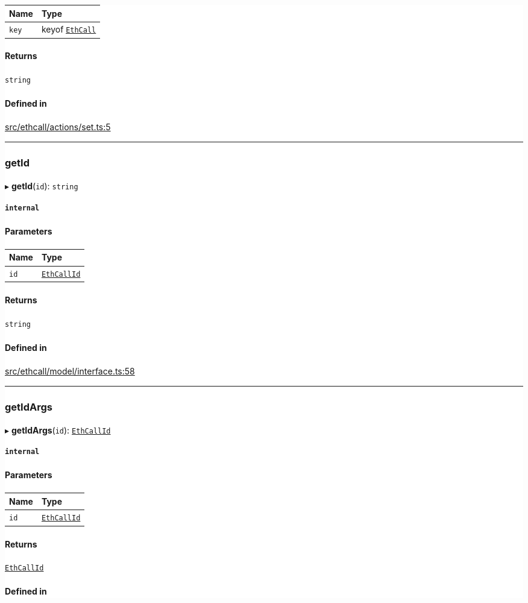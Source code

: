 | Name  | Type                                                  |
| :---- | :---------------------------------------------------- |
| `key` | keyof [`EthCall`](../interfaces/EthCall.EthCall-1.md) |

#### Returns

`string`

#### Defined in

[src/ethcall/actions/set.ts:5](https://github.com/leovigna/web3-redux/blob/a7bfc9c/src/ethcall/actions/set.ts#L5)

---

### getId

▸ **getId**(`id`): `string`

**`internal`**

#### Parameters

| Name | Type                                              |
| :--- | :------------------------------------------------ |
| `id` | [`EthCallId`](../interfaces/EthCall.EthCallId.md) |

#### Returns

`string`

#### Defined in

[src/ethcall/model/interface.ts:58](https://github.com/leovigna/web3-redux/blob/a7bfc9c/src/ethcall/model/interface.ts#L58)

---

### getIdArgs

▸ **getIdArgs**(`id`): [`EthCallId`](../interfaces/EthCall.EthCallId.md)

**`internal`**

#### Parameters

| Name | Type                                              |
| :--- | :------------------------------------------------ |
| `id` | [`EthCallId`](../interfaces/EthCall.EthCallId.md) |

#### Returns

[`EthCallId`](../interfaces/EthCall.EthCallId.md)

#### Defined in
